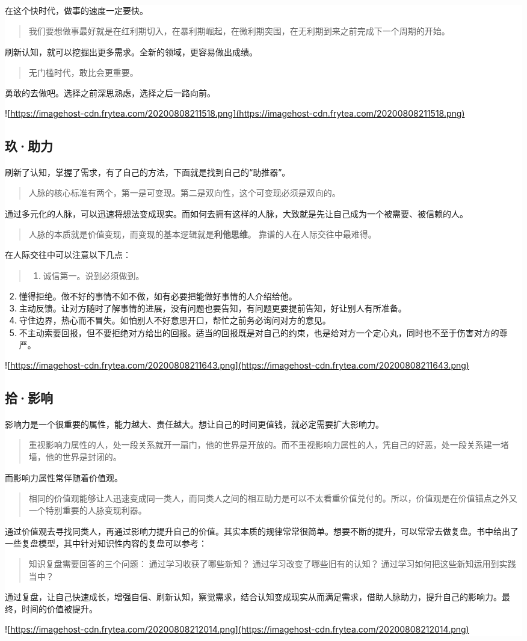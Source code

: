 在这个快时代，做事的速度一定要快。

> 我们要想做事最好就是在红利期切入，在暴利期崛起，在微利期突围，在无利期到来之前完成下一个周期的开始。

刷新认知，就可以挖掘出更多需求。全新的领域，更容易做出成绩。

> 无门槛时代，敢比会更重要。

勇敢的去做吧。选择之前深思熟虑，选择之后一路向前。

![https://imagehost-cdn.frytea.com/20200808211518.png](https://imagehost-cdn.frytea.com/20200808211518.png)

## 玖 · 助力

刷新了认知，掌握了需求，有了自己的方法，下面就是找到自己的“助推器”。

> 人脉的核心标准有两个，第一是可变现。第二是双向性，这个可变现必须是双向的。

通过多元化的人脉，可以迅速将想法变成现实。而如何去拥有这样的人脉，大致就是先让自己成为一个被需要、被信赖的人。

> 人脉的本质就是价值变现，而变现的基本逻辑就是**利他思维**。
靠谱的人在人际交往中最难得。

在人际交往中可以注意以下几点：

> 1. 诚信第一。说到必须做到。
2. 懂得拒绝。做不好的事情不如不做，如有必要把能做好事情的人介绍给他。
3. 主动反馈。让对方随时了解事情的进展，没有问题也要告知，有问题更要提前告知，好让别人有所准备。
4. 守住边界，热心而不冒失。如怕别人不好意思开口，帮忙之前务必询问对方的意见。
5. 不主动索要回报，但不要拒绝对方给出的回报。适当的回报既是对自己的约束，也是给对方一个定心丸，同时也不至于伤害对方的尊严。

![https://imagehost-cdn.frytea.com/20200808211643.png](https://imagehost-cdn.frytea.com/20200808211643.png)

## 拾 · 影响

影响力是一个很重要的属性，能力越大、责任越大。想让自己的时间更值钱，就必定需要扩大影响力。

> 重视影响力属性的人，处一段关系就开一扇门，他的世界是开放的。而不重视影响力属性的人，凭自己的好恶，处一段关系建一堵墙，他的世界是封闭的。

而影响力属性常伴随着价值观。

> 相同的价值观能够让人迅速变成同一类人，而同类人之间的相互助力是可以不太看重价值兑付的。所以，价值观是在价值锚点之外又一个特别重要的人脉变现利器。

通过价值观去寻找同类人，再通过影响力提升自己的价值。其实本质的规律常常很简单。想要不断的提升，可以常常去做复盘。书中给出了一些复盘模型，其中针对知识性内容的复盘可以参考：

> 知识复盘需要回答的三个问题：
通过学习收获了哪些新知？
通过学习改变了哪些旧有的认知？
通过学习如何把这些新知运用到实践当中？

通过复盘，让自己快速成长，增强自信、刷新认知，察觉需求，结合认知变成现实从而满足需求，借助人脉助力，提升自己的影响力。最终，时间的价值被提升。

![https://imagehost-cdn.frytea.com/20200808212014.png](https://imagehost-cdn.frytea.com/20200808212014.png)